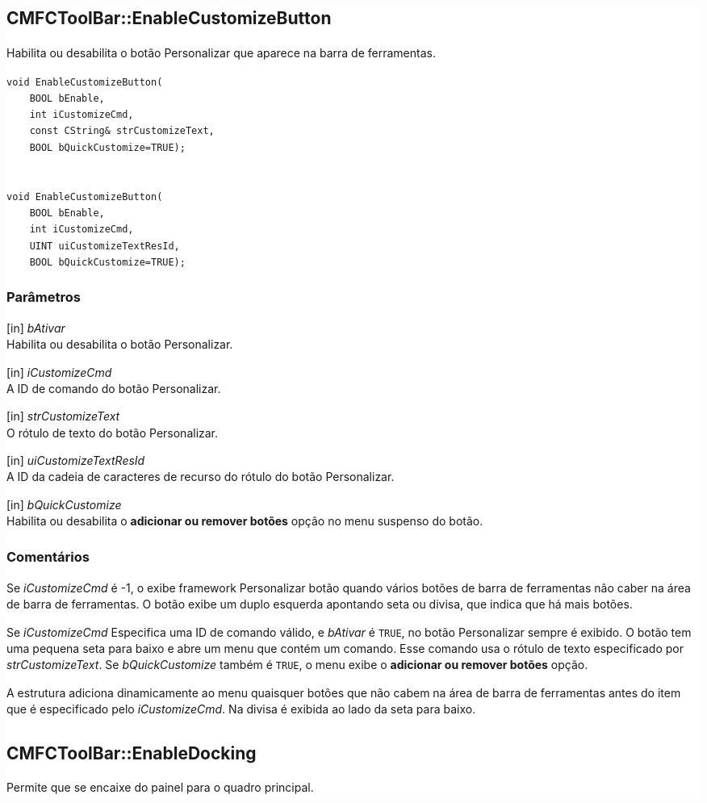 ##  <a name="enablecustomizebutton"></a>  CMFCToolBar::EnableCustomizeButton  
 Habilita ou desabilita o botão Personalizar que aparece na barra de ferramentas.  
  
```  
void EnableCustomizeButton(
    BOOL bEnable,  
    int iCustomizeCmd,  
    const CString& strCustomizeText,  
    BOOL bQuickCustomize=TRUE);

 
void EnableCustomizeButton(
    BOOL bEnable,  
    int iCustomizeCmd,  
    UINT uiCustomizeTextResId,  
    BOOL bQuickCustomize=TRUE);
```  
  
### <a name="parameters"></a>Parâmetros  
 [in] *bAtivar*  
 Habilita ou desabilita o botão Personalizar.  
  
 [in] *iCustomizeCmd*  
 A ID de comando do botão Personalizar.  
  
 [in] *strCustomizeText*  
 O rótulo de texto do botão Personalizar.  
  
 [in] *uiCustomizeTextResId*  
 A ID da cadeia de caracteres de recurso do rótulo do botão Personalizar.  
  
 [in] *bQuickCustomize*  
 Habilita ou desabilita o **adicionar ou remover botões** opção no menu suspenso do botão.  
  
### <a name="remarks"></a>Comentários  
 Se *iCustomizeCmd* é -1, o exibe framework Personalizar botão quando vários botões de barra de ferramentas não caber na área de barra de ferramentas. O botão exibe um duplo esquerda apontando seta ou divisa, que indica que há mais botões.  
  
 Se *iCustomizeCmd* Especifica uma ID de comando válido, e *bAtivar* é `TRUE`, no botão Personalizar sempre é exibido. O botão tem uma pequena seta para baixo e abre um menu que contém um comando. Esse comando usa o rótulo de texto especificado por *strCustomizeText*. Se *bQuickCustomize* também é `TRUE`, o menu exibe o **adicionar ou remover botões** opção.  
  
 A estrutura adiciona dinamicamente ao menu quaisquer botões que não cabem na área de barra de ferramentas antes do item que é especificado pelo *iCustomizeCmd*. Na divisa é exibida ao lado da seta para baixo.  
  
##  <a name="enabledocking"></a>  CMFCToolBar::EnableDocking  
 Permite que se encaixe do painel para o quadro principal.  
  